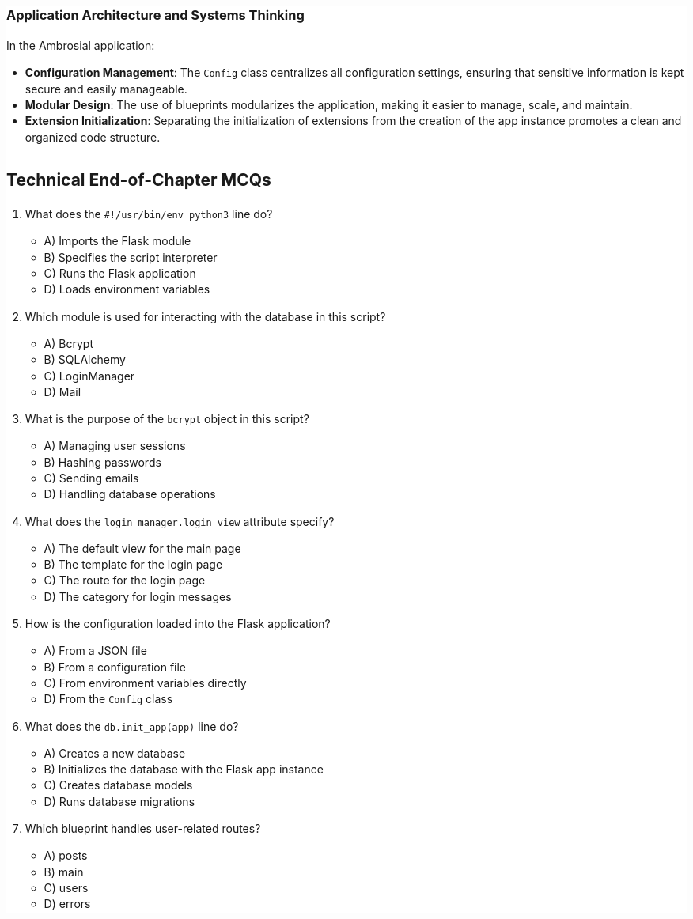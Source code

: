 ### Application Architecture and Systems Thinking

In the Ambrosial application:
- **Configuration Management**: The `Config` class centralizes all configuration settings, ensuring that sensitive information is kept secure and easily manageable.
- **Modular Design**: The use of blueprints modularizes the application, making it easier to manage, scale, and maintain.
- **Extension Initialization**: Separating the initialization of extensions from the creation of the app instance promotes a clean and organized code structure.

## Technical End-of-Chapter MCQs

1. What does the `#!/usr/bin/env python3` line do?
   - A) Imports the Flask module
   - B) Specifies the script interpreter
   - C) Runs the Flask application
   - D) Loads environment variables

2. Which module is used for interacting with the database in this script?
   - A) Bcrypt
   - B) SQLAlchemy
   - C) LoginManager
   - D) Mail

3. What is the purpose of the `bcrypt` object in this script?
   - A) Managing user sessions
   - B) Hashing passwords
   - C) Sending emails
   - D) Handling database operations

4. What does the `login_manager.login_view` attribute specify?
   - A) The default view for the main page
   - B) The template for the login page
   - C) The route for the login page
   - D) The category for login messages

5. How is the configuration loaded into the Flask application?
   - A) From a JSON file
   - B) From a configuration file
   - C) From environment variables directly
   - D) From the `Config` class

6. What does the `db.init_app(app)` line do?
   - A) Creates a new database
   - B) Initializes the database with the Flask app instance
   - C) Creates database models
   - D) Runs database migrations

7. Which blueprint handles user-related routes?
   - A) posts
   - B) main
   - C) users
   - D) errors
